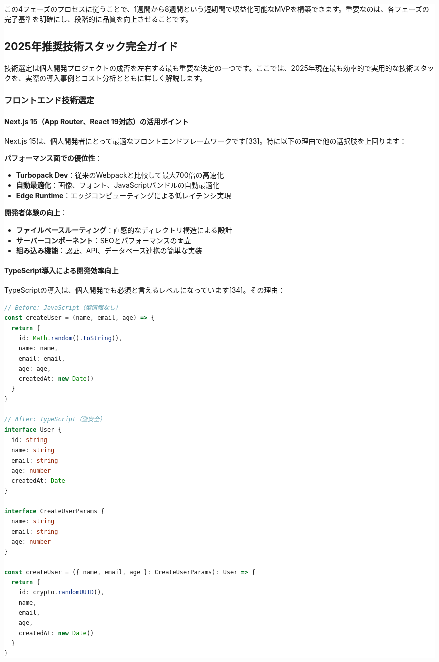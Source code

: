 この4フェーズのプロセスに従うことで、1週間から8週間という短期間で収益化可能なMVPを構築できます。重要なのは、各フェーズの完了基準を明確にし、段階的に品質を向上させることです。

## 2025年推奨技術スタック完全ガイド

技術選定は個人開発プロジェクトの成否を左右する最も重要な決定の一つです。ここでは、2025年現在最も効率的で実用的な技術スタックを、実際の導入事例とコスト分析とともに詳しく解説します。

### フロントエンド技術選定

#### Next.js 15（App Router、React 19対応）の活用ポイント

Next.js 15は、個人開発者にとって最適なフロントエンドフレームワークです[33]。特に以下の理由で他の選択肢を上回ります：

**パフォーマンス面での優位性**：
- **Turbopack Dev**：従来のWebpackと比較して最大700倍の高速化
- **自動最適化**：画像、フォント、JavaScriptバンドルの自動最適化
- **Edge Runtime**：エッジコンピューティングによる低レイテンシ実現

**開発者体験の向上**：
- **ファイルベースルーティング**：直感的なディレクトリ構造による設計
- **サーバーコンポーネント**：SEOとパフォーマンスの両立
- **組み込み機能**：認証、API、データベース連携の簡単な実装

#### TypeScript導入による開発効率向上

TypeScriptの導入は、個人開発でも必須と言えるレベルになっています[34]。その理由：

```typescript
// Before: JavaScript（型情報なし）
const createUser = (name, email, age) => {
  return {
    id: Math.random().toString(),
    name: name,
    email: email,
    age: age,
    createdAt: new Date()
  }
}

// After: TypeScript（型安全）
interface User {
  id: string
  name: string
  email: string
  age: number
  createdAt: Date
}

interface CreateUserParams {
  name: string
  email: string
  age: number
}

const createUser = ({ name, email, age }: CreateUserParams): User => {
  return {
    id: crypto.randomUUID(),
    name,
    email,
    age,
    createdAt: new Date()
  }
}
```
